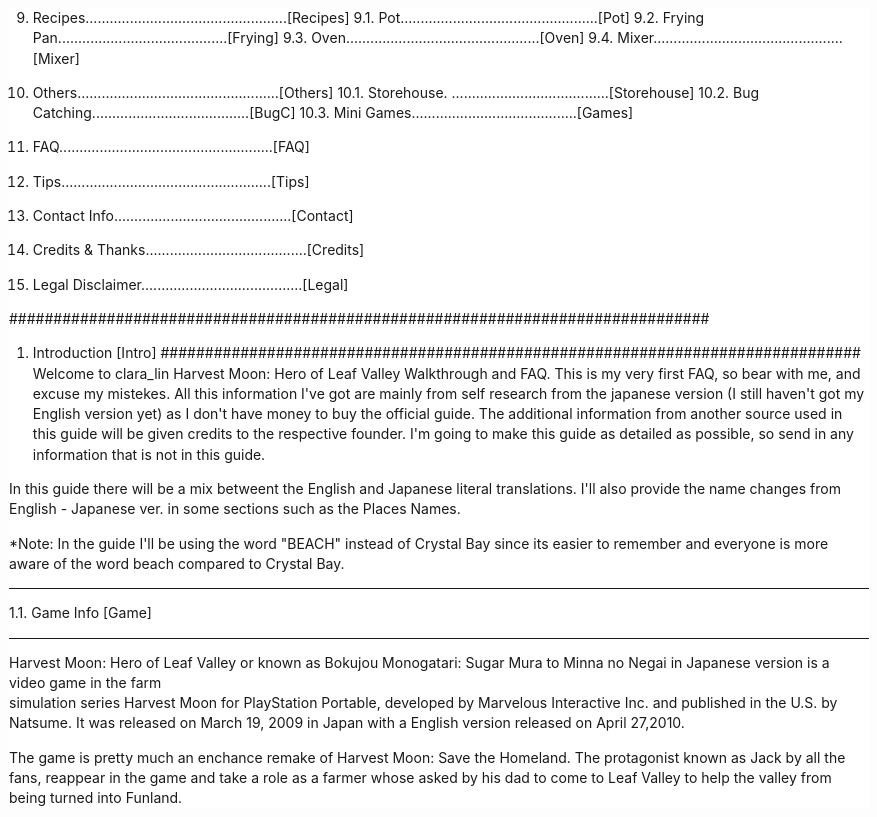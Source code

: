  
 9. Recipes..................................................[Recipes]
    9.1. Pot.................................................[Pot]
    9.2. Frying Pan..........................................[Frying]
    9.3. Oven................................................[Oven]
    9.4. Mixer...............................................[Mixer]

 10. Others..................................................[Others]
    10.1. Storehouse. .......................................[Storehouse]
    10.2. Bug Catching.......................................[BugC]
    10.3. Mini Games.........................................[Games]
   
 11. FAQ.....................................................[FAQ]

 12. Tips....................................................[Tips]

 13. Contact Info............................................[Contact]
 
 14. Credits & Thanks........................................[Credits]

 15. Legal Disclaimer........................................[Legal]

###############################################################################
1. Introduction                                             [Intro]
###############################################################################
Welcome to clara_lin Harvest Moon: Hero of Leaf Valley Walkthrough and FAQ. 
This is my very first FAQ, so bear with me, and excuse my mistekes.
All this information I've got are mainly from self research from the japanese
version (I still haven't got my English version yet) as I don't have 
money to buy the official guide. The additional information from another 
source used in this guide will be given credits to the respective founder. 
I'm going to make this guide as detailed as possible, so send in any 
information that is not in this guide.

In this guide there will be a mix betweent the English and Japanese literal 
translations. I'll also provide the name changes from English - Japanese ver.
in some sections such as the Places Names.

*Note: In the guide I'll be using the word "BEACH" instead of Crystal Bay
since its easier to remember and everyone is more aware of the word beach
compared to Crystal Bay.


*******************************************************************************
1.1. Game Info                                               [Game]
*******************************************************************************

Harvest Moon: Hero of Leaf Valley or known as Bokujou Monogatari: Sugar Mura 
to Minna no Negai in Japanese version is a video game in the farm  
simulation series Harvest Moon for PlayStation Portable, developed by 
Marvelous Interactive Inc. and published in the U.S. by Natsume. 
It was released on March 19, 2009 in Japan with a English version released on 
April 27,2010.

The game is pretty much an enchance remake of Harvest Moon: Save the Homeland.
The protagonist known as Jack by all the fans, reappear in the game and take
a role as a farmer whose asked by his dad to come to Leaf Valley to help the
valley from being turned into Funland.
